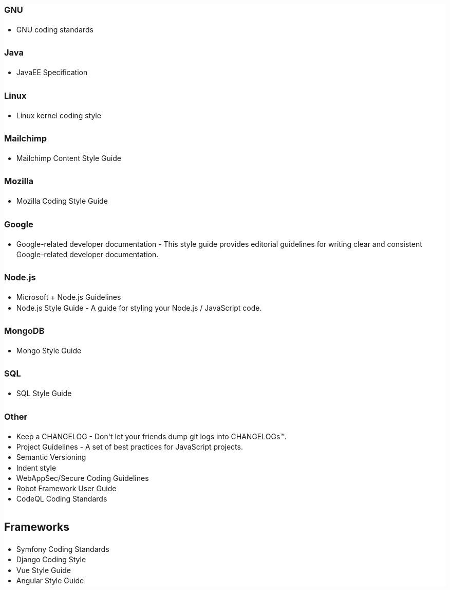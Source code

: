 ### GNU

-   GNU coding standards

### Java

-   JavaEE Specification

### Linux

-   Linux kernel coding style

### Mailchimp

-   Mailchimp Content Style Guide

### Mozilla

-   Mozilla Coding Style Guide

### Google

-   Google-related developer documentation - This style guide provides editorial guidelines for writing clear and consistent Google-related developer documentation.

### Node.js

-   Microsoft + Node.js Guidelines
-   Node.js Style Guide - A guide for styling your Node.js / JavaScript code.

### MongoDB

-   Mongo Style Guide

### SQL

-   SQL Style Guide

### Other

-   Keep a CHANGELOG - Don't let your friends dump git logs into CHANGELOGs™.
-   Project Guidelines - A set of best practices for JavaScript projects.
-   Semantic Versioning
-   Indent style
-   WebAppSec/Secure Coding Guidelines
-   Robot Framework User Guide
-   CodeQL Coding Standards

Frameworks
----------

-   Symfony Coding Standards
-   Django Coding Style
-   Vue Style Guide
-   Angular Style Guide
